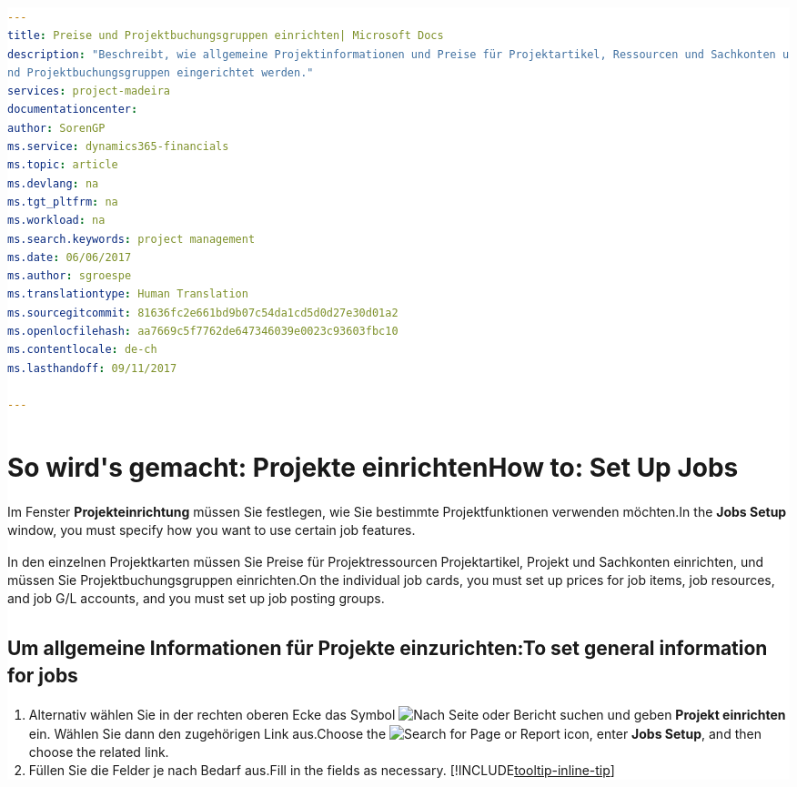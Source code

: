 ```yaml
---
title: Preise und Projektbuchungsgruppen einrichten| Microsoft Docs
description: "Beschreibt, wie allgemeine Projektinformationen und Preise für Projektartikel, Ressourcen und Sachkonten und Projektbuchungsgruppen eingerichtet werden."
services: project-madeira
documentationcenter: 
author: SorenGP
ms.service: dynamics365-financials
ms.topic: article
ms.devlang: na
ms.tgt_pltfrm: na
ms.workload: na
ms.search.keywords: project management
ms.date: 06/06/2017
ms.author: sgroespe
ms.translationtype: Human Translation
ms.sourcegitcommit: 81636fc2e661bd9b07c54da1cd5d0d27e30d01a2
ms.openlocfilehash: aa7669c5f7762de647346039e0023c93603fbc10
ms.contentlocale: de-ch
ms.lasthandoff: 09/11/2017

---
```

# <a name="how-to-set-up-jobs"></a><span data-ttu-id="8f88d-103">So wird's gemacht: Projekte einrichten</span><span class="sxs-lookup"><span data-stu-id="8f88d-103">How to: Set Up Jobs</span></span>
<span data-ttu-id="8f88d-104">Im Fenster **Projekteinrichtung** müssen Sie festlegen, wie Sie bestimmte Projektfunktionen verwenden möchten.</span><span class="sxs-lookup"><span data-stu-id="8f88d-104">In the **Jobs Setup** window, you must specify how you want to use certain job features.</span></span>

<span data-ttu-id="8f88d-105">In den einzelnen Projektkarten müssen Sie Preise für Projektressourcen Projektartikel, Projekt und Sachkonten einrichten, und müssen Sie Projektbuchungsgruppen einrichten.</span><span class="sxs-lookup"><span data-stu-id="8f88d-105">On the individual job cards, you must set up prices for job items, job resources, and job G/L accounts, and you must set up job posting groups.</span></span>

## <a name="to-set-general-information-for-jobs"></a><span data-ttu-id="8f88d-106">Um allgemeine Informationen für Projekte einzurichten:</span><span class="sxs-lookup"><span data-stu-id="8f88d-106">To set general information for jobs</span></span>
1. <span data-ttu-id="8f88d-107">Alternativ wählen Sie in der rechten oberen Ecke das Symbol ![Nach Seite oder Bericht suchen](media/ui-search/search_small.png "Nach Seite oder Bericht suchen") und geben **Projekt einrichten** ein. Wählen Sie dann den zugehörigen Link aus.</span><span class="sxs-lookup"><span data-stu-id="8f88d-107">Choose the ![Search for Page or Report](media/ui-search/search_small.png "Search for Page or Report icon") icon, enter **Jobs Setup**, and then choose the related link.</span></span>
2. <span data-ttu-id="8f88d-108">Füllen Sie die Felder je nach Bedarf aus.</span><span class="sxs-lookup"><span data-stu-id="8f88d-108">Fill in the fields as necessary.</span></span> [!INCLUDE[tooltip-inline-tip](includes/tooltip-inline-tip_md.md)]
